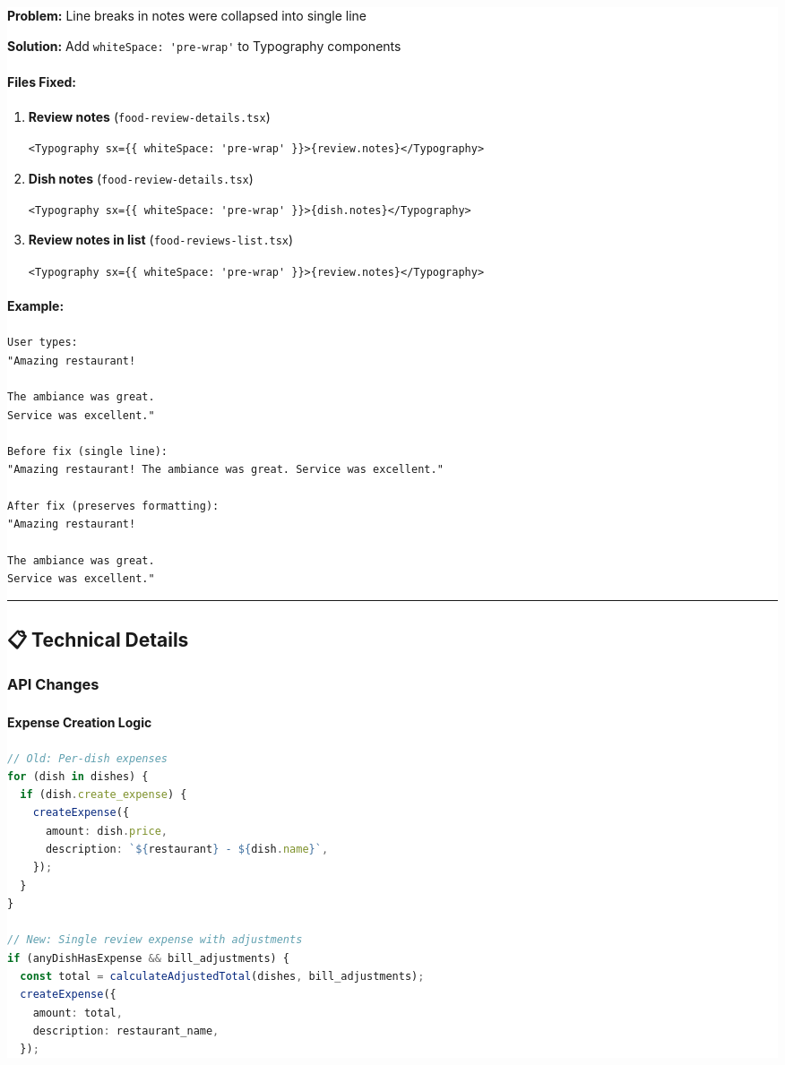 **Problem:** Line breaks in notes were collapsed into single line

**Solution:** Add `whiteSpace: 'pre-wrap'` to Typography components

#### Files Fixed:

1. **Review notes** (`food-review-details.tsx`)

   ```tsx
   <Typography sx={{ whiteSpace: 'pre-wrap' }}>{review.notes}</Typography>
   ```

2. **Dish notes** (`food-review-details.tsx`)

   ```tsx
   <Typography sx={{ whiteSpace: 'pre-wrap' }}>{dish.notes}</Typography>
   ```

3. **Review notes in list** (`food-reviews-list.tsx`)
   ```tsx
   <Typography sx={{ whiteSpace: 'pre-wrap' }}>{review.notes}</Typography>
   ```

#### Example:

```
User types:
"Amazing restaurant!

The ambiance was great.
Service was excellent."

Before fix (single line):
"Amazing restaurant! The ambiance was great. Service was excellent."

After fix (preserves formatting):
"Amazing restaurant!

The ambiance was great.
Service was excellent."
```

---

## 📋 Technical Details

### API Changes

#### Expense Creation Logic

```typescript
// Old: Per-dish expenses
for (dish in dishes) {
  if (dish.create_expense) {
    createExpense({
      amount: dish.price,
      description: `${restaurant} - ${dish.name}`,
    });
  }
}

// New: Single review expense with adjustments
if (anyDishHasExpense && bill_adjustments) {
  const total = calculateAdjustedTotal(dishes, bill_adjustments);
  createExpense({
    amount: total,
    description: restaurant_name,
  });
```